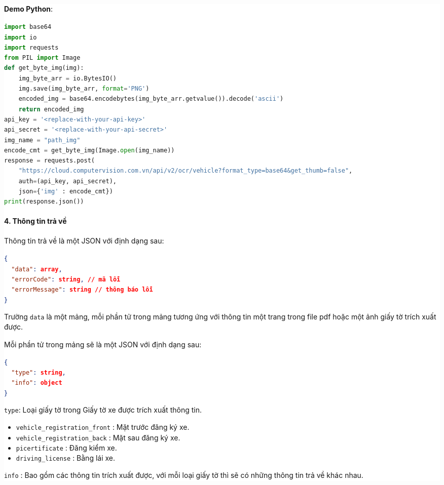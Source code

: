 **Demo Python**:

```python
import base64
import io
import requests
from PIL import Image
def get_byte_img(img):
    img_byte_arr = io.BytesIO()
    img.save(img_byte_arr, format='PNG')
    encoded_img = base64.encodebytes(img_byte_arr.getvalue()).decode('ascii')
    return encoded_img
api_key = '<replace-with-your-api-key>'
api_secret = '<replace-with-your-api-secret>'
img_name = "path_img"
encode_cmt = get_byte_img(Image.open(img_name))
response = requests.post(
    "https://cloud.computervision.com.vn/api/v2/ocr/vehicle?format_type=base64&get_thumb=false",
    auth=(api_key, api_secret),
    json={'img' : encode_cmt})
print(response.json())
```

#### 4. Thông tin trả về

Thông tin trả về là một JSON với định dạng sau:

```json
{
  "data": array,
  "errorCode": string, // mã lỗi
  "errorMessage": string // thông báo lỗi
}
```

Trường `data` là một mảng, mỗi phần tử trong mảng tương ứng với thông tin một trang trong file pdf hoặc một ảnh giấy tờ trích xuất được.

Mỗi phần tử trong mảng sẽ là một JSON với định dạng sau:

```json
{
  "type": string,
  "info": object
}
```

`type`: Loại giấy tờ trong Giấy tờ xe được trích xuất thông tin.

- `vehicle_registration_front` : Mặt trước đăng ký xe.
- `vehicle_registration_back` : Mặt sau đăng ký xe.
- `picertificate` : Đăng kiểm xe.
- `driving_license` : Bằng lái xe.

`info` : Bao gồm các thông tin trích xuất được, với mỗi loại giấy tờ thì sẽ có những thông tin trả về khác nhau.

